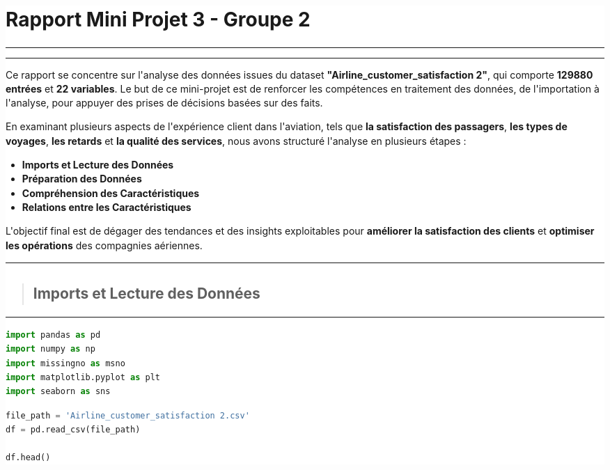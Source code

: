 # **Rapport Mini Projet 3 - Groupe 2**

---

---

Ce rapport se concentre sur l'analyse des données issues du dataset **"Airline_customer_satisfaction 2"**, qui comporte **129880 entrées** et **22 variables**. Le but de ce mini-projet est de renforcer les compétences en traitement des données, de l'importation à l'analyse, pour appuyer des prises de décisions basées sur des faits.

En examinant plusieurs aspects de l'expérience client dans l'aviation, tels que **la satisfaction des passagers**, **les types de voyages**, **les retards** et **la qualité des services**, nous avons structuré l'analyse en plusieurs étapes :

- **Imports et Lecture des Données**
- **Préparation des Données**
- **Compréhension des Caractéristiques**
- **Relations entre les Caractéristiques**

L'objectif final est de dégager des tendances et des insights exploitables pour **améliorer la satisfaction des clients** et **optimiser les opérations** des compagnies aériennes.

---
> ## Imports et Lecture des Données
---


```python
import pandas as pd
import numpy as np
import missingno as msno
import matplotlib.pyplot as plt
import seaborn as sns
```


```python
file_path = 'Airline_customer_satisfaction 2.csv'
df = pd.read_csv(file_path)

df.head()
```




<div>
<style scoped>
    .dataframe tbody tr th:only-of-type {
        vertical-align: middle;
    }

    .dataframe tbody tr th {
        vertical-align: top;
    }
